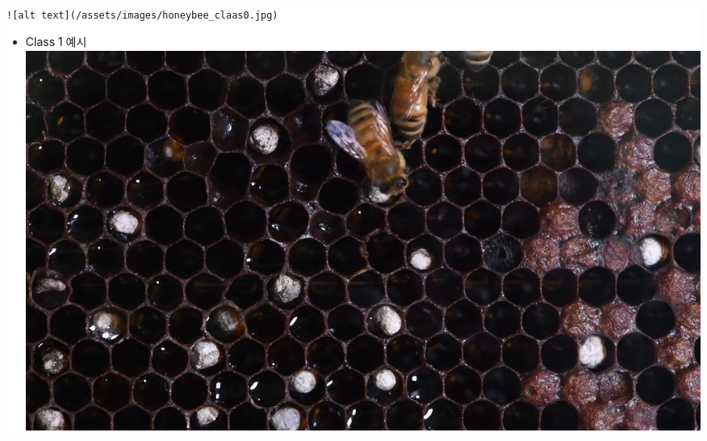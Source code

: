     ![alt text](/assets/images/honeybee_claas0.jpg)

- Class 1 예시
    ![alt text](/assets/images/honeybee_class1.jpg)
